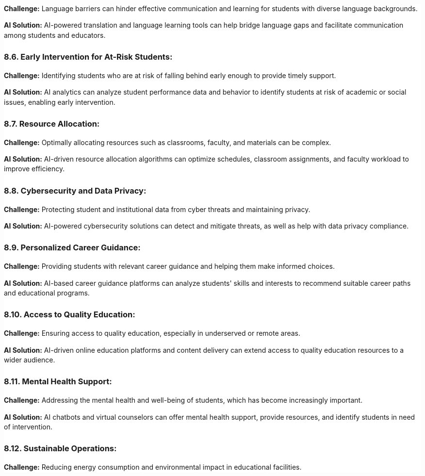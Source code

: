 __Challenge:__ Language barriers can hinder effective communication and learning for students with diverse language backgrounds.

__AI Solution:__ AI-powered translation and language learning tools can help bridge language gaps and facilitate communication among students and educators.

### 8.6. Early Intervention for At-Risk Students:

__Challenge:__ Identifying students who are at risk of falling behind early enough to provide timely support.

__AI Solution:__ AI analytics can analyze student performance data and behavior to identify students at risk of academic or social issues, enabling early intervention.

### 8.7. Resource Allocation:

__Challenge:__ Optimally allocating resources such as classrooms, faculty, and materials can be complex.

__AI Solution:__ AI-driven resource allocation algorithms can optimize schedules, classroom assignments, and faculty workload to improve efficiency.

### 8.8. Cybersecurity and Data Privacy:

__Challenge:__ Protecting student and institutional data from cyber threats and maintaining privacy.

__AI Solution:__ AI-powered cybersecurity solutions can detect and mitigate threats, as well as help with data privacy compliance.

### 8.9. Personalized Career Guidance:

__Challenge:__ Providing students with relevant career guidance and helping them make informed choices.

__AI Solution:__ AI-based career guidance platforms can analyze students' skills and interests to recommend suitable career paths and educational programs.

### 8.10. Access to Quality Education:
__Challenge:__ Ensuring access to quality education, especially in underserved or remote areas.

__AI Solution:__ AI-driven online education platforms and content delivery can extend access to quality education resources to a wider audience.


### 8.11. Mental Health Support:
__Challenge:__ Addressing the mental health and well-being of students, which has become increasingly important.

__AI Solution:__ AI chatbots and virtual counselors can offer mental health support, provide resources, and identify students in need of intervention.


### 8.12. Sustainable Operations:
__Challenge:__ Reducing energy consumption and environmental impact in educational facilities.
